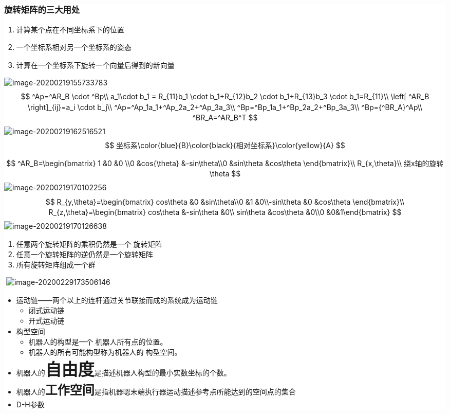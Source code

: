 ### 旋转矩阵的三大用处

1. 计算某个点在不同坐标系下的位置

2. 一个坐标系相对另一个坐标系的姿态

3. 计算在一个坐标系下旋转一个向量后得到的新向量

![image-20200219155733783](C:\Users\Jintao\AppData\Roaming\Typora\typora-user-images\image-20200219155733783.png)
$$
^Ap=^AR_B \cdot ^Bp\\
a_1\cdot b_1 = R_{11}b_1 \cdot b_1+R_{12}b_2 \cdot b_1+R_{13}b_3 \cdot b_1=R_{11}\\
\left[ ^AR_B \right]_{ij}=a_i \cdot b_j\\
^Ap=^Ap_1a_1+^Ap_2a_2+^Ap_3a_3\\
^Bp=^Bp_1a_1+^Bp_2a_2+^Bp_3a_3\\
^Bp={^BR_A}^Ap\\
^BR_A=^AR_B^T
$$
![image-20200219162516521](C:\Users\Jintao\AppData\Roaming\Typora\typora-user-images\image-20200219162516521.png)
$$
坐标系\color{blue}{B}\color{black}{相对坐标系}\color{yellow}{A}
$$

$$
^AR_B=\begin{bmatrix} 1 &0 &0 \\0 &cos{\theta} &-sin\theta\\0 &sin\theta &cos\theta \end{bmatrix}\\
R_{x,\theta}\\
绕x轴的旋转\theta
$$
![image-20200219170102256](C:\Users\Jintao\AppData\Roaming\Typora\typora-user-images\image-20200219170102256.png)
$$
R_{y,\theta}=\begin{bmatrix} cos\theta &0 &sin\theta\\0 &1 &0\\-sin\theta &0 &cos\theta \end{bmatrix}\\
R_{z,\theta}=\begin{bmatrix} cos\theta &-sin\theta &0\\
sin\theta &cos\theta &0\\0 &0&1\end{bmatrix}
$$
![image-20200219170126638](C:\Users\Jintao\AppData\Roaming\Typora\typora-user-images\image-20200219170126638.png)

1. 任意两个旋转矩阵的乘积仍然是一个 旋转矩阵
2. 任意一个旋转矩阵的逆仍然是一个旋转矩阵
3. 所有旋转矩阵组成一个群

​          ![image-20200229173506146](C:\Users\Jintao\AppData\Roaming\Typora\typora-user-images\image-20200229173506146.png)

* 运动链——两个以上的连杆通过关节联接而成的系统成为运动链
    * 闭式运动链
    * 开式运动链 
* 构型空间
    * 机器人的构型是一个 机器人所有点的位置。
    * 机器人的所有可能构型称为机器人的 构型空间。
* 机器人的<font size=6 face="楷体" >**自由度**</font>是描述机器人构型的最小实数坐标的个数。
* 机器人的<font face="楷体" size=5>**工作空间**</font>是指机器嗯末端执行器运动描述参考点所能达到的空间点的集合
* D-H参数

